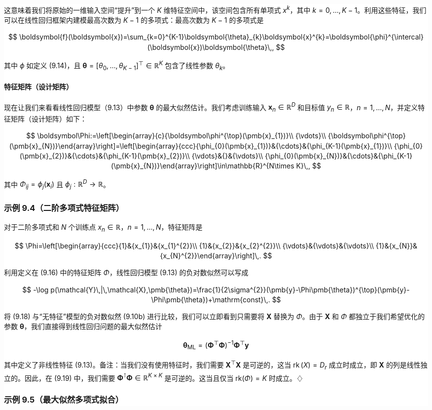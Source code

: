 这意味着我们将原始的一维输入空间“提升”到一个 $K$ 维特征空间中，该空间包含所有单项式 $x^{k}$，其中 $k=0,\ldots,K-1$。利用这些特征，我们可以在线性回归框架内建模最高次数为 $K-1$ 的多项式：最高次数为 $K-1$ 的多项式是

$$
\boldsymbol{f}(\boldsymbol{x})=\sum_{k=0}^{K-1}\boldsymbol{\theta}_{k}\boldsymbol{x}^{k}=\boldsymbol{\phi}^{\intercal}(\boldsymbol{x})\boldsymbol{\theta}\,,
$$

其中 $\phi$ 如定义 (9.14)，且 $\pmb\theta=[\theta_{0},\ldots,\theta_{K-1}]^{\top}\in\mathbb R^{K}$ 包含了线性参数 $\theta_{k}$。

#### 特征矩阵（设计矩阵）

现在让我们来看看线性回归模型（9.13）中参数 $\pmb{\theta}$ 的最大似然估计。我们考虑训练输入 $\pmb{x}_{n}\in\mathbb{R}^{D}$ 和目标值 $y_{n}\in\mathbb{R}$，$n=1,\ldots,N$，并定义特征矩阵（设计矩阵）如下：

$$
\boldsymbol\Phi:=\left[\begin{array}{c}{\boldsymbol\phi^{\top}(\pmb{x}_{1})}\\ {\vdots}\\ {\boldsymbol\phi^{\top}(\pmb{x}_{N})}\end{array}\right]=\left[\begin{array}{ccc}{\phi_{0}(\pmb{x}_{1})}&{\cdots}&{\phi_{K-1}(\pmb{x}_{1})}\\ {\phi_{0}(\pmb{x}_{2})}&{\cdots}&{\phi_{K-1}(\pmb{x}_{2})}\\ {\vdots}&{}&{\vdots}\\ {\phi_{0}(\pmb{x}_{N})}&{\cdots}&{\phi_{K-1}(\pmb{x}_{N})}\end{array}\right]\in\mathbb{R}^{N\times K}\,,
$$

其中 $\Phi_{i j}=\phi_{j}(\pmb{x}_{i})$ 且 $\phi_{j}:\mathbb{R}^{D}\rightarrow\mathbb{R}$。

### 示例 9.4（二阶多项式特征矩阵）

对于二阶多项式和 $N$ 个训练点 $x_{n}\in\mathbb{R}$，$n=1,\ldots,N$，特征矩阵是

$$
\Phi=\left[\begin{array}{ccc}{1}&{x_{1}}&{x_{1}^{2}}\\ {1}&{x_{2}}&{x_{2}^{2}}\\ {\vdots}&{\vdots}&{\vdots}\\ {1}&{x_{N}}&{x_{N}^{2}}\end{array}\right]\,.
$$

利用定义在 (9.16) 中的特征矩阵 $\Phi$，线性回归模型 (9.13) 的负对数似然可以写成

$$
-\log p(\mathcal{Y}\,|\,\mathcal{X},\pmb{\theta})=\frac{1}{2\sigma^{2}}(\pmb{y}-\Phi\pmb{\theta})^{\top}(\pmb{y}-\Phi\pmb{\theta})+\mathrm{const}\,.
$$


将 (9.18) 与“无特征”模型的负对数似然 (9.10b) 进行比较，我们可以立即看到只需要将 $\boldsymbol{X}$ 替换为 $\Phi$。由于 $\boldsymbol{X}$ 和 $\Phi$ 都独立于我们希望优化的参数 $\pmb{\theta}$，我们直接得到线性回归问题的最大似然估计

$$
\pmb{\theta}_{\mathrm{ML}}=(\pmb{\Phi}^{\top}\pmb{\Phi})^{-1}\pmb{\Phi}^{\top}\pmb{y}
$$

其中定义了非线性特征 (9.13)。备注：当我们没有使用特征时，我们需要 $\mathbf{X}^{\top}\mathbf{X}$ 是可逆的，这当 $\operatorname{rk}(X)=D_{r}$ 成立时成立，即 $\boldsymbol{X}$ 的列是线性独立的。因此，在 (9.19) 中，我们需要 $\boldsymbol{\Phi}^{\intercal}\boldsymbol{\Phi}\in\mathbb{R}^{K\times K}$ 是可逆的。这当且仅当 $\mathrm{rk}(\Phi)=K$ 时成立。$\diamondsuit$

### 示例 9.5（最大似然多项式拟合）
